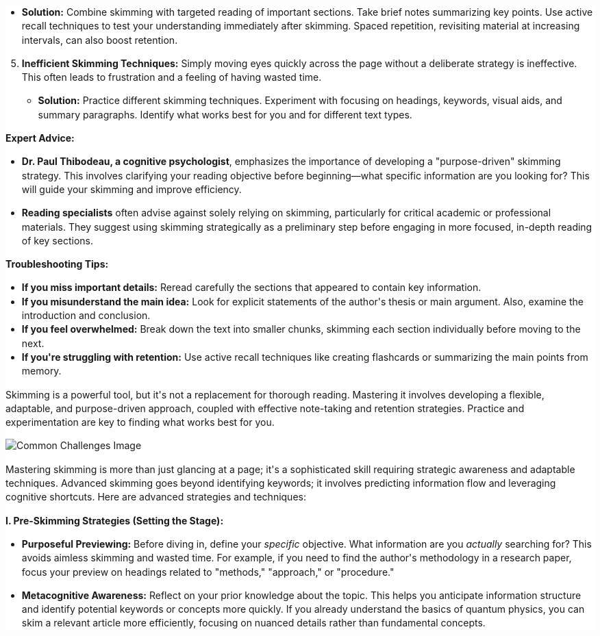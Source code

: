    * **Solution:**  Combine skimming with targeted reading of important sections.  Take brief notes summarizing key points.  Use active recall techniques to test your understanding immediately after skimming.  Spaced repetition, revisiting material at increasing intervals, can also boost retention.


5. **Inefficient Skimming Techniques:**  Simply moving eyes quickly across the page without a deliberate strategy is ineffective.  This often leads to frustration and a feeling of having wasted time.

   * **Solution:**  Practice different skimming techniques. Experiment with focusing on headings, keywords, visual aids, and summary paragraphs.  Identify what works best for you and for different text types.


**Expert Advice:**

* **Dr. Paul Thibodeau, a cognitive psychologist**, emphasizes the importance of developing a "purpose-driven" skimming strategy. This involves clarifying your reading objective before beginning—what specific information are you looking for? This will guide your skimming and improve efficiency.

* **Reading specialists** often advise against solely relying on skimming, particularly for critical academic or professional materials.  They suggest using skimming strategically as a preliminary step before engaging in more focused, in-depth reading of key sections.


**Troubleshooting Tips:**

* **If you miss important details:** Reread carefully the sections that appeared to contain key information.
* **If you misunderstand the main idea:**  Look for explicit statements of the author's thesis or main argument.  Also, examine the introduction and conclusion.
* **If you feel overwhelmed:** Break down the text into smaller chunks, skimming each section individually before moving to the next.
* **If you're struggling with retention:**  Use active recall techniques like creating flashcards or summarizing the main points from memory.


Skimming is a powerful tool, but it's not a replacement for thorough reading.  Mastering it involves developing a flexible, adaptable, and purpose-driven approach, coupled with effective note-taking and retention strategies.  Practice and experimentation are key to finding what works best for you.


![Common Challenges Image](https://fal.media/files/panda/5pVDLDNEkhDHyM_Lss6qq.png)

Mastering skimming is more than just glancing at a page; it's a sophisticated skill requiring strategic awareness and adaptable techniques.  Advanced skimming goes beyond identifying keywords; it involves predicting information flow and leveraging cognitive shortcuts. Here are advanced strategies and techniques:

**I. Pre-Skimming Strategies (Setting the Stage):**

* **Purposeful Previewing:**  Before diving in, define your *specific* objective.  What information are you *actually* searching for? This avoids aimless skimming and wasted time.  For example, if you need to find the author's methodology in a research paper, focus your preview on headings related to "methods," "approach," or "procedure."

* **Metacognitive Awareness:** Reflect on your prior knowledge about the topic. This helps you anticipate information structure and identify potential keywords or concepts more quickly.  If you already understand the basics of quantum physics, you can skim a relevant article more efficiently, focusing on nuanced details rather than fundamental concepts.
